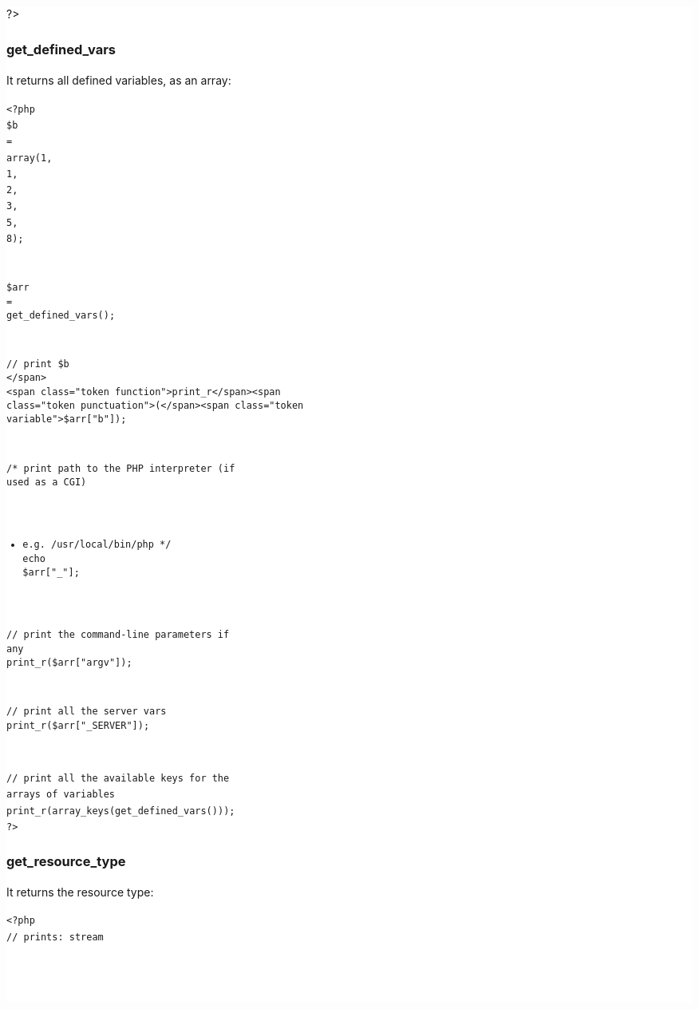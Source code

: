 <span class="token delimiter important">?&gt;</span></span></code></pre>
                        <div class="toolbar"></div>
                      </div>
                      <h3>get_defined_vars</h3>
                      <p>It returns all defined variables, as an array:</p>
                      <div class="code-toolbar">
                        <pre
                          class="language-php"
                          tabindex="0"
                        ><code class="language-php"><span class="token php language-php"><span class="token delimiter important">&lt;?php</span> 
<span class="token variable">$b</span> <span class="token operator">=</span> <span class="token keyword">array</span><span class="token punctuation">(</span><span class="token number">1</span><span class="token punctuation">,</span> <span class="token number">1</span><span class="token punctuation">,</span> <span class="token number">2</span><span class="token punctuation">,</span> <span class="token number">3</span><span class="token punctuation">,</span> <span class="token number">5</span><span class="token punctuation">,</span> <span class="token number">8</span><span class="token punctuation">)</span><span class="token punctuation">;</span> 

<span class="token variable">$arr</span> <span class="token operator">=</span> <span class="token function">get_defined_vars</span><span class="token punctuation">(</span><span class="token punctuation">)</span><span class="token punctuation">;</span> 

<span class="token comment">// print $b </span>
<span class="token function">print_r</span><span class="token punctuation">(</span><span class="token variable">$arr</span><span class="token punctuation">[</span><span class="token string double-quoted-string">"b"</span><span class="token punctuation">]</span><span class="token punctuation">)</span><span class="token punctuation">;</span> 

<span class="token comment">/* print path to the PHP interpreter (if used as a CGI) 
* e.g. /usr/local/bin/php */</span> 
<span class="token keyword">echo</span> <span class="token variable">$arr</span><span class="token punctuation">[</span><span class="token string double-quoted-string">"_"</span><span class="token punctuation">]</span><span class="token punctuation">;</span> 

<span class="token comment">// print the command-line parameters if any </span>
<span class="token function">print_r</span><span class="token punctuation">(</span><span class="token variable">$arr</span><span class="token punctuation">[</span><span class="token string double-quoted-string">"argv"</span><span class="token punctuation">]</span><span class="token punctuation">)</span><span class="token punctuation">;</span> 

<span class="token comment">// print all the server vars </span>
<span class="token function">print_r</span><span class="token punctuation">(</span><span class="token variable">$arr</span><span class="token punctuation">[</span><span class="token string double-quoted-string">"_SERVER"</span><span class="token punctuation">]</span><span class="token punctuation">)</span><span class="token punctuation">;</span> 

<span class="token comment">// print all the available keys for the arrays of variables </span>
<span class="token function">print_r</span><span class="token punctuation">(</span><span class="token function">array_keys</span><span class="token punctuation">(</span><span class="token function">get_defined_vars</span><span class="token punctuation">(</span><span class="token punctuation">)</span><span class="token punctuation">)</span><span class="token punctuation">)</span><span class="token punctuation">;</span> 
<span class="token delimiter important">?&gt;</span></span></code></pre>
                        <div class="toolbar"></div>
                      </div>
                      <h3>get_resource_type</h3>
                      <p>It returns the resource type:</p>
                      <div class="code-toolbar">
                        <pre
                          class="language-php"
                          tabindex="0"
                        ><code class="language-php"><span class="token php language-php"><span class="token delimiter important">&lt;?php</span> 
<span class="token comment">// prints: stream </span>